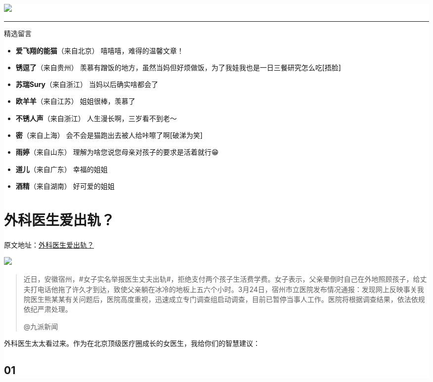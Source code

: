 ![](https://mmbiz.qpic.cn/mmbiz_png/ibxAaMO0XO4DZS1DooNwmoCzibSVBlLjmcvzaPRX3N6bW44upclPQfbJUd7OcKWSlOJ2VANuA8mnfCJ8lfFxnY7w/640?wx_fmt=png)

  





---

精选留言


- **爱飞翔的能猫**（来自北京）
  嘻嘻嘻，难得的温馨文章！

- **锈逗了**（来自贵州）
  羡慕有蹭饭的地方，虽然当妈但好烦做饭，为了我娃我也是一日三餐研究怎么吃[捂脸]

- **苏瑞Sury**（来自浙江）
  当妈以后确实啥都会了

- **欧羊羊**（来自江苏）
  姐姐很棒，羡慕了

- **不锈人声**（来自浙江）
  人生漫长啊，三岁看不到老～

- **密**（来自上海）
  会不会是猫跑出去被人给咔嚓了啊[破涕为笑]

- **雨婷**（来自山东）
  理解为啥您说您母亲对孩子的要求是活着就行😁 

- **道儿**（来自广东）
  幸福的姐姐

- **酒精**（来自湖南）
  好可爱的姐姐


外科医生爱出轨？
========

原文地址：[外科医生爱出轨？](http://mp.weixin.qq.com/s?__biz=MzA4NTIwNjY3Ng==&mid=2650449397&idx=2&sn=ba2cfacc8fe4d9687a0187e7635815af&chksm=ac30af6ae2f460ad6f7082d2813fcd9de08a5e28180df8236edde388571ced65c7742ebaa2b9&scene=27#wechat_redirect)



![](https://mmbiz.qpic.cn/mmbiz_png/ibxAaMO0XO4DZS1DooNwmoCzibSVBlLjmcicUEfvXegTcHTHiaJNg82HfdLGhMQkFpcx6g6VQjTSb5IXoM4gHuiaPQQ/640?wx_fmt=png)

> 近日，安徽宿州，#女子实名举报医生丈夫出轨#，拒绝支付两个孩子生活费学费。女子表示，父亲晕倒时自己在外地照顾孩子，给丈夫打电话他拖了许久才到达，致使父亲躺在冰冷的地板上五六个小时。3月24日，宿州市立医院发布情况通报：发现网上反映事关我院医生熊某某有关问题后，医院高度重视，迅速成立专门调查组启动调查，目前已暂停当事人工作。医院将根据调查结果，依法依规依纪严肃处理。
>
> @九派新闻

外科医生太太看过来。作为在北京顶级医疗圈成长的女医生，我给你们的智慧建议：

01
--
